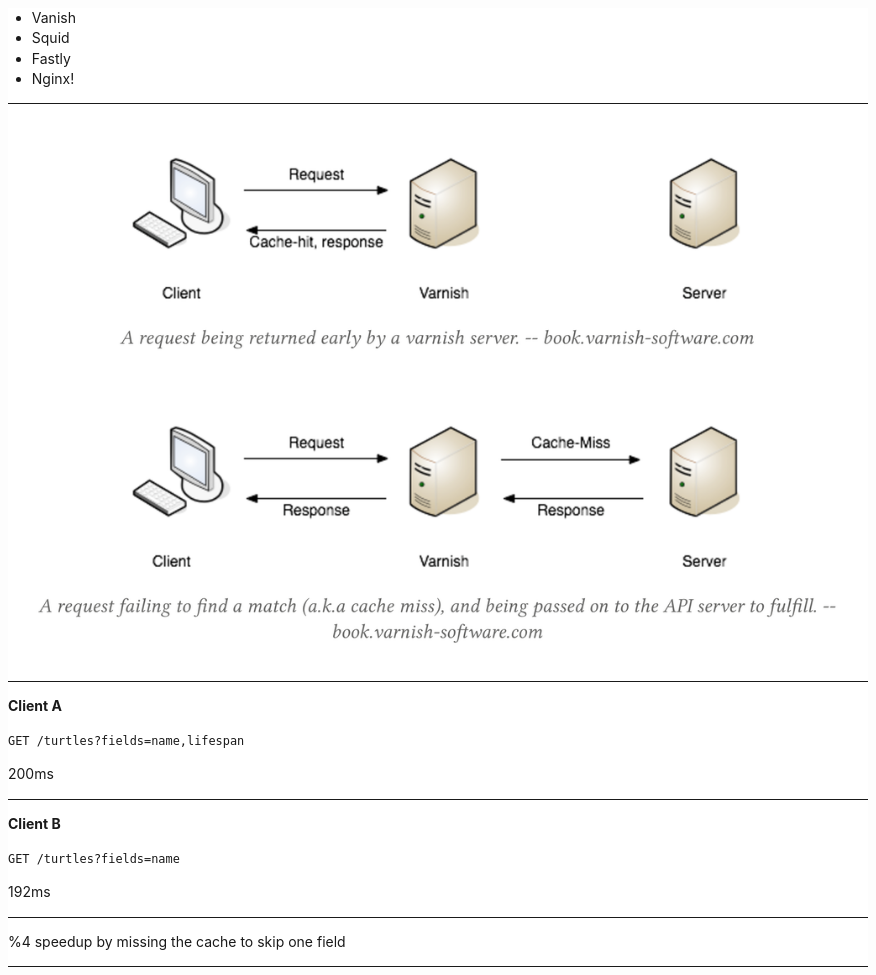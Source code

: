 - Vanish
- Squid
- Fastly
- Nginx!

---

![](img/caching.png)

---

**Client A**

`GET /turtles?fields=name,lifespan`

200ms

---

**Client B**

`GET /turtles?fields=name`

192ms

---

%4 speedup by missing the cache to skip one field

---